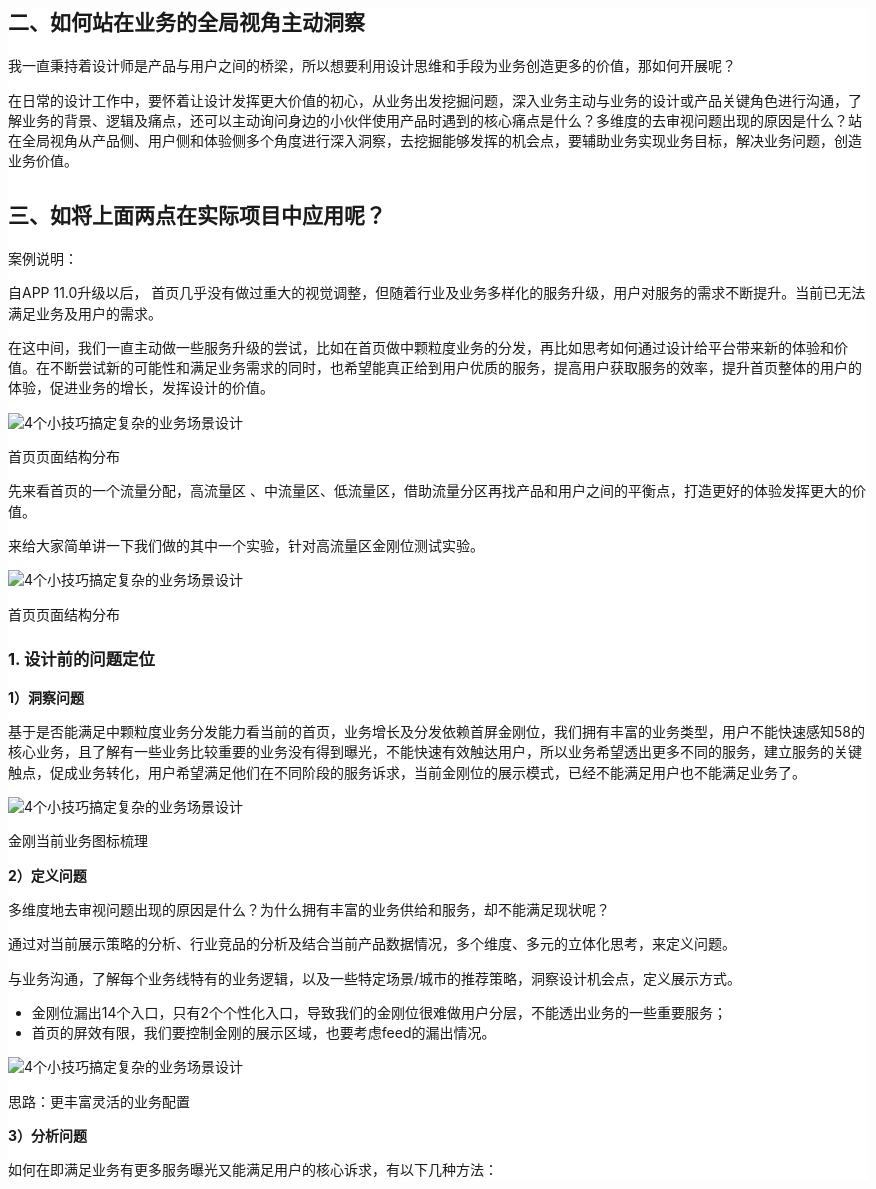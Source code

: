 ## 二、如何站在业务的全局视角主动洞察

我一直秉持着设计师是产品与用户之间的桥梁，所以想要利用设计思维和手段为业务创造更多的价值，那如何开展呢？

在日常的设计工作中，要怀着让设计发挥更大价值的初心，从业务出发挖掘问题，深入业务主动与业务的设计或产品关键角色进行沟通，了解业务的背景、逻辑及痛点，还可以主动询问身边的小伙伴使用产品时遇到的核心痛点是什么？多维度的去审视问题出现的原因是什么？站在全局视角从产品侧、用户侧和体验侧多个角度进行深入洞察，去挖掘能够发挥的机会点，要辅助业务实现业务目标，解决业务问题，创造业务价值。

## 三、如将上面两点在实际项目中应用呢？

案例说明：

自APP 11.0升级以后， 首页几乎没有做过重大的视觉调整，但随着行业及业务多样化的服务升级，用户对服务的需求不断提升。当前已无法满足业务及用户的需求。

在这中间，我们一直主动做一些服务升级的尝试，比如在首页做中颗粒度业务的分发，再比如思考如何通过设计给平台带来新的体验和价值。在不断尝试新的可能性和满足业务需求的同时，也希望能真正给到用户优质的服务，提高用户获取服务的效率，提升首页整体的用户的体验，促进业务的增长，发挥设计的价值。

![4个小技巧搞定复杂的业务场景设计](https://cdn.wallleap.cn/img/pic/illustrtion/202211211430309.png)

首页页面结构分布

先来看首页的一个流量分配，高流量区 、中流量区、低流量区，借助流量分区再找产品和用户之间的平衡点，打造更好的体验发挥更大的价值。

来给大家简单讲一下我们做的其中一个实验，针对高流量区金刚位测试实验。

![4个小技巧搞定复杂的业务场景设计](https://cdn.wallleap.cn/img/pic/illustrtion/202211211430310.png)

首页页面结构分布

### 1. 设计前的问题定位

**1）洞察问题**

基于是否能满足中颗粒度业务分发能力看当前的首页，业务增长及分发依赖首屏金刚位，我们拥有丰富的业务类型，用户不能快速感知58的核心业务，且了解有一些业务比较重要的业务没有得到曝光，不能快速有效触达用户，所以业务希望透出更多不同的服务，建立服务的关键触点，促成业务转化，用户希望满足他们在不同阶段的服务诉求，当前金刚位的展示模式，已经不能满足用户也不能满足业务了。

![4个小技巧搞定复杂的业务场景设计](https://cdn.wallleap.cn/img/pic/illustrtion/202211211430311.png)

金刚当前业务图标梳理

**2）定义问题**

多维度地去审视问题出现的原因是什么？为什么拥有丰富的业务供给和服务，却不能满足现状呢？

通过对当前展示策略的分析、行业竞品的分析及结合当前产品数据情况，多个维度、多元的立体化思考，来定义问题。

与业务沟通，了解每个业务线特有的业务逻辑，以及一些特定场景/城市的推荐策略，洞察设计机会点，定义展示方式。

- 金刚位漏出14个入口，只有2个个性化入口，导致我们的金刚位很难做用户分层，不能透出业务的一些重要服务；
- 首页的屏效有限，我们要控制金刚的展示区域，也要考虑feed的漏出情况。

![4个小技巧搞定复杂的业务场景设计](https://cdn.wallleap.cn/img/pic/illustrtion/202211211430312.png)

思路：更丰富灵活的业务配置

**3）分析问题**

如何在即满足业务有更多服务曝光又能满足用户的核心诉求，有以下几种方法：
